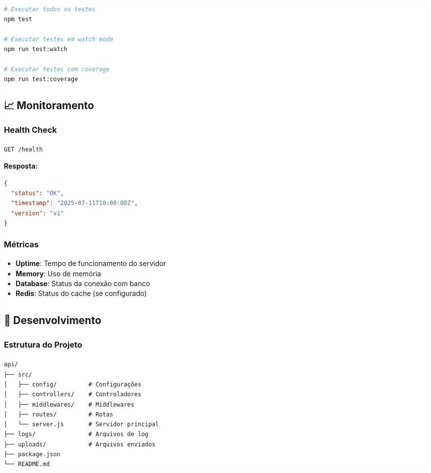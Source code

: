 ```bash
# Executar todos os testes
npm test

# Executar testes em watch mode
npm run test:watch

# Executar testes com coverage
npm run test:coverage
```

## 📈 Monitoramento

### Health Check

```http
GET /health
```

**Resposta:**
```json
{
  "status": "OK",
  "timestamp": "2025-07-11T10:00:00Z",
  "version": "v1"
}
```

### Métricas

- **Uptime**: Tempo de funcionamento do servidor
- **Memory**: Uso de memória
- **Database**: Status da conexão com banco
- **Redis**: Status do cache (se configurado)

## 🔧 Desenvolvimento

### Estrutura do Projeto

```
api/
├── src/
│   ├── config/         # Configurações
│   ├── controllers/    # Controladores
│   ├── middlewares/    # Middlewares
│   ├── routes/         # Rotas
│   └── server.js       # Servidor principal
├── logs/               # Arquivos de log
├── uploads/            # Arquivos enviados
├── package.json
└── README.md
```
